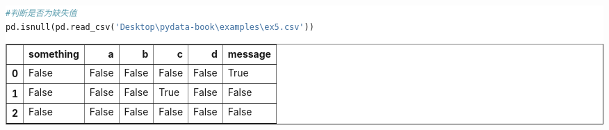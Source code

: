 


```python
#判断是否为缺失值
pd.isnull(pd.read_csv('Desktop\pydata-book\examples\ex5.csv'))
```




<div>
<style scoped>
    .dataframe tbody tr th:only-of-type {
        vertical-align: middle;
    }

    .dataframe tbody tr th {
        vertical-align: top;
    }

    .dataframe thead th {
        text-align: right;
    }
</style>
<table border="1" class="dataframe">
  <thead>
    <tr style="text-align: right;">
      <th></th>
      <th>something</th>
      <th>a</th>
      <th>b</th>
      <th>c</th>
      <th>d</th>
      <th>message</th>
    </tr>
  </thead>
  <tbody>
    <tr>
      <th>0</th>
      <td>False</td>
      <td>False</td>
      <td>False</td>
      <td>False</td>
      <td>False</td>
      <td>True</td>
    </tr>
    <tr>
      <th>1</th>
      <td>False</td>
      <td>False</td>
      <td>False</td>
      <td>True</td>
      <td>False</td>
      <td>False</td>
    </tr>
    <tr>
      <th>2</th>
      <td>False</td>
      <td>False</td>
      <td>False</td>
      <td>False</td>
      <td>False</td>
      <td>False</td>
    </tr>
  </tbody>
</table>
</div>